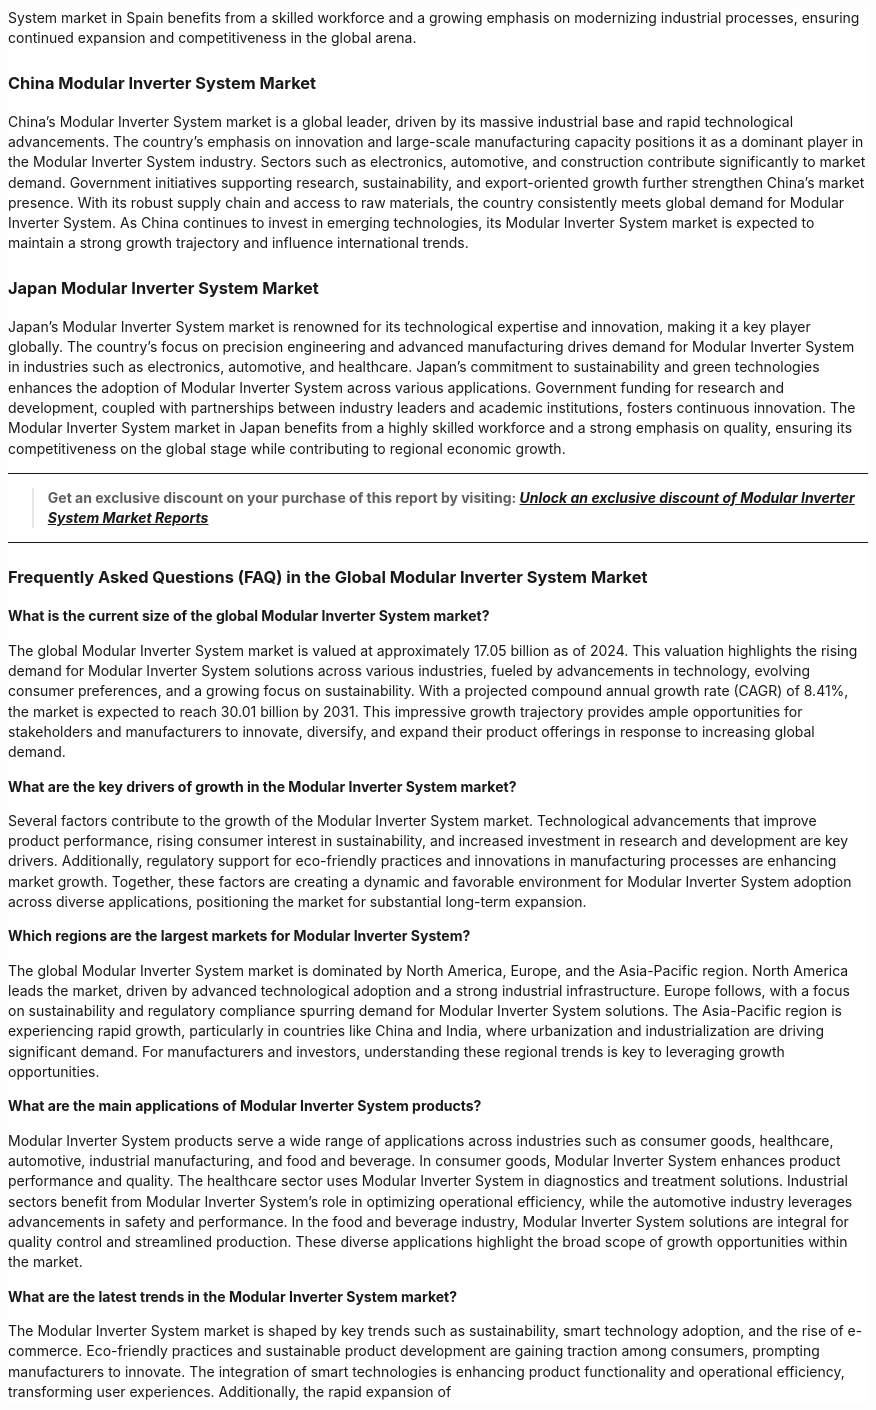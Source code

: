 System market in Spain benefits from a skilled workforce and a growing emphasis on modernizing industrial processes, ensuring continued expansion and competitiveness in the global arena.</p><h3>China Modular Inverter System Market</h3><p>China&rsquo;s Modular Inverter System market is a global leader, driven by its massive industrial base and rapid technological advancements. The country&rsquo;s emphasis on innovation and large-scale manufacturing capacity positions it as a dominant player in the Modular Inverter System industry. Sectors such as electronics, automotive, and construction contribute significantly to market demand. Government initiatives supporting research, sustainability, and export-oriented growth further strengthen China&rsquo;s market presence. With its robust supply chain and access to raw materials, the country consistently meets global demand for Modular Inverter System. As China continues to invest in emerging technologies, its Modular Inverter System market is expected to maintain a strong growth trajectory and influence international trends.</p><h3>Japan Modular Inverter System Market</h3><p>Japan&rsquo;s Modular Inverter System market is renowned for its technological expertise and innovation, making it a key player globally. The country&rsquo;s focus on precision engineering and advanced manufacturing drives demand for Modular Inverter System in industries such as electronics, automotive, and healthcare. Japan&rsquo;s commitment to sustainability and green technologies enhances the adoption of Modular Inverter System across various applications. Government funding for research and development, coupled with partnerships between industry leaders and academic institutions, fosters continuous innovation. The Modular Inverter System market in Japan benefits from a highly skilled workforce and a strong emphasis on quality, ensuring its competitiveness on the global stage while contributing to regional economic growth.</p><hr /><blockquote><p><strong>Get an exclusive discount on your purchase of this report by visiting: <em><a href="://marketresearchpulse.com/ask-for-discount/23443?utm_source=Github&amp;utm_medium=0116">Unlock an exclusive discount of Modular Inverter System Market Reports</a></em>&nbsp;</strong></p></blockquote><hr /><h3>Frequently Asked Questions (FAQ) in the Global Modular Inverter System Market</h3><p><strong>What is the current size of the global Modular Inverter System market?</strong></p><p>The global Modular Inverter System market is valued at approximately 17.05 billion as of 2024. This valuation highlights the rising demand for Modular Inverter System solutions across various industries, fueled by advancements in technology, evolving consumer preferences, and a growing focus on sustainability. With a projected compound annual growth rate (CAGR) of 8.41%, the market is expected to reach 30.01 billion by 2031. This impressive growth trajectory provides ample opportunities for stakeholders and manufacturers to innovate, diversify, and expand their product offerings in response to increasing global demand.</p><p><strong>What are the key drivers of growth in the Modular Inverter System market?</strong></p><p>Several factors contribute to the growth of the Modular Inverter System market. Technological advancements that improve product performance, rising consumer interest in sustainability, and increased investment in research and development are key drivers. Additionally, regulatory support for eco-friendly practices and innovations in manufacturing processes are enhancing market growth. Together, these factors are creating a dynamic and favorable environment for Modular Inverter System adoption across diverse applications, positioning the market for substantial long-term expansion.</p><p><strong>Which regions are the largest markets for Modular Inverter System?</strong></p><p>The global Modular Inverter System market is dominated by North America, Europe, and the Asia-Pacific region. North America leads the market, driven by advanced technological adoption and a strong industrial infrastructure. Europe follows, with a focus on sustainability and regulatory compliance spurring demand for Modular Inverter System solutions. The Asia-Pacific region is experiencing rapid growth, particularly in countries like China and India, where urbanization and industrialization are driving significant demand. For manufacturers and investors, understanding these regional trends is key to leveraging growth opportunities.</p><p><strong>What are the main applications of Modular Inverter System products?</strong></p><p>Modular Inverter System products serve a wide range of applications across industries such as consumer goods, healthcare, automotive, industrial manufacturing, and food and beverage. In consumer goods, Modular Inverter System enhances product performance and quality. The healthcare sector uses Modular Inverter System in diagnostics and treatment solutions. Industrial sectors benefit from Modular Inverter System&rsquo;s role in optimizing operational efficiency, while the automotive industry leverages advancements in safety and performance. In the food and beverage industry, Modular Inverter System solutions are integral for quality control and streamlined production. These diverse applications highlight the broad scope of growth opportunities within the market.</p><p><strong>What are the latest trends in the Modular Inverter System market?</strong></p><p>The Modular Inverter System market is shaped by key trends such as sustainability, smart technology adoption, and the rise of e-commerce. Eco-friendly practices and sustainable product development are gaining traction among consumers, prompting manufacturers to innovate. The integration of smart technologies is enhancing product functionality and operational efficiency, transforming user experiences. Additionally, the rapid expansion of